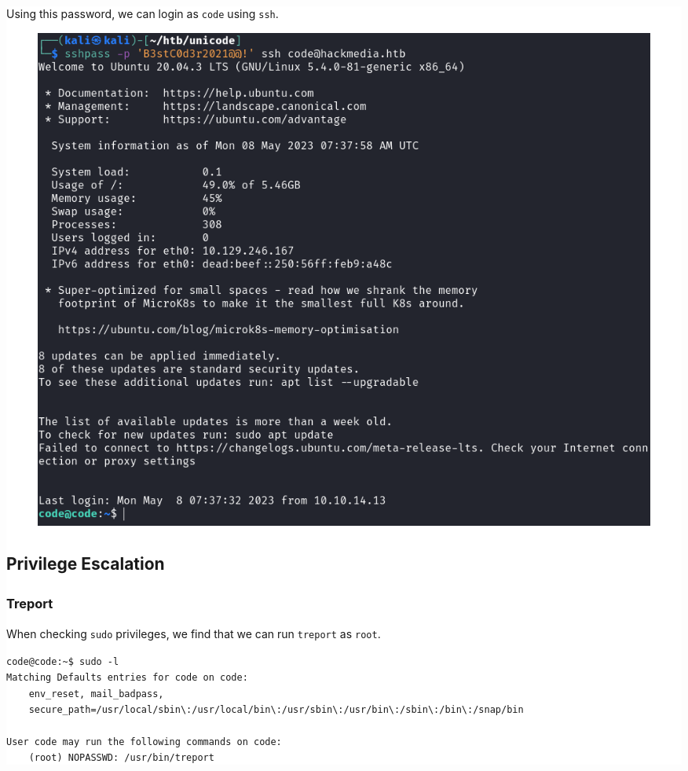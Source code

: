 Using this password, we can login as `code` using `ssh`.&#x20;

<figure><img src="../../../.gitbook/assets/image (656).png" alt=""><figcaption></figcaption></figure>

## Privilege Escalation

### Treport

When checking `sudo` privileges, we find that we can run `treport` as `root`.

```
code@code:~$ sudo -l
Matching Defaults entries for code on code:                                                  
    env_reset, mail_badpass,                                                                 
    secure_path=/usr/local/sbin\:/usr/local/bin\:/usr/sbin\:/usr/bin\:/sbin\:/bin\:/snap/bin 
                                                                                             
User code may run the following commands on code:                                            
    (root) NOPASSWD: /usr/bin/treport
```
